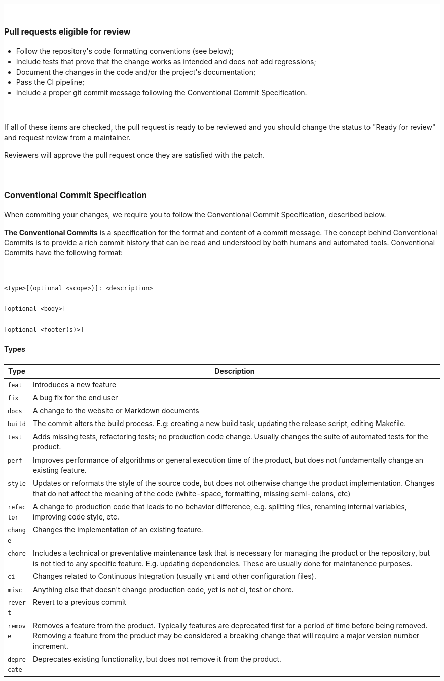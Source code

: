 <br />

### Pull requests eligible for review

- Follow the repository's code formatting conventions (see below);
- Include tests that prove that the change works as intended and does not add regressions;
- Document the changes in the code and/or the project's documentation;
- Pass the CI pipeline;
- Include a proper git commit message following the [Conventional Commit Specification](https://www.conventionalcommits.org/en/v1.0.0/#specification).

<br />

If all of these items are checked, the pull request is ready to be reviewed and you should change the status to "Ready for review" and request review from a maintainer.

Reviewers will approve the pull request once they are satisfied with the patch.

<br />

### Conventional Commit Specification

When commiting your changes, we require you to follow the Conventional Commit Specification, described below.

**The Conventional Commits** is a specification for the format and content of a commit message. The concept behind Conventional Commits is to provide a rich commit history that can be read and understood by both humans and automated tools. Conventional Commits have the following format:

<br />

```
<type>[(optional <scope>)]: <description>

[optional <body>]

[optional <footer(s)>]
```

#### Types
| Type | Description |
| --- | --- |
| `feat` | Introduces a new feature |
| `fix` | A bug fix for the end user |
| `docs` | A change to the website or Markdown documents |
| `build` | The commit alters the build process. E.g: creating a new build task, updating the release script, editing Makefile. |
| `test` | Adds missing tests, refactoring tests; no production code change. Usually changes the suite of automated tests for the product. |
| `perf` | Improves performance of algorithms or general execution time of the product, but does not fundamentally change an existing feature. |
| `style` | Updates or reformats the style of the source code, but does not otherwise change the product implementation. Changes that do not affect the meaning of the code (white-space, formatting, missing semi-colons, etc) |
| `refactor` | A change to production code that leads to no behavior difference, e.g. splitting files, renaming internal variables, improving code style, etc. |
| `change` | Changes the implementation of an existing feature. |
| `chore` | Includes a technical or preventative maintenance task that is necessary for managing the product or the repository, but is not tied to any specific feature. E.g. updating dependencies. These are usually done for maintanence purposes. |
| `ci` | Changes related to Continuous Integration (usually `yml` and other configuration files). |
| `misc` | Anything else that doesn't change production code, yet is not ci, test or chore. |
| `revert` | Revert to a previous commit |
| `remove` | Removes a feature from the product. Typically features are deprecated first for a period of time before being removed. Removing a feature from the product may be considered a breaking change that will require a major version number increment. |
| `deprecate` | Deprecates existing functionality, but does not remove it from the product. |
